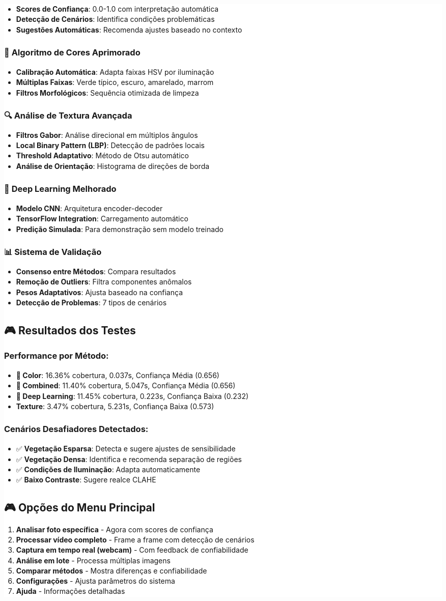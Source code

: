 - **Scores de Confiança**: 0.0-1.0 com interpretação automática
- **Detecção de Cenários**: Identifica condições problemáticas
- **Sugestões Automáticas**: Recomenda ajustes baseado no contexto

### 🌈 **Algoritmo de Cores Aprimorado**

- **Calibração Automática**: Adapta faixas HSV por iluminação
- **Múltiplas Faixas**: Verde típico, escuro, amarelado, marrom
- **Filtros Morfológicos**: Sequência otimizada de limpeza

### 🔍 **Análise de Textura Avançada**

- **Filtros Gabor**: Análise direcional em múltiplos ângulos
- **Local Binary Pattern (LBP)**: Detecção de padrões locais
- **Threshold Adaptativo**: Método de Otsu automático
- **Análise de Orientação**: Histograma de direções de borda

### 🤖 **Deep Learning Melhorado**

- **Modelo CNN**: Arquitetura encoder-decoder
- **TensorFlow Integration**: Carregamento automático
- **Predição Simulada**: Para demonstração sem modelo treinado

### 📊 **Sistema de Validação**

- **Consenso entre Métodos**: Compara resultados
- **Remoção de Outliers**: Filtra componentes anômalos
- **Pesos Adaptativos**: Ajusta baseado na confiança
- **Detecção de Problemas**: 7 tipos de cenários

## 🎮 Resultados dos Testes

### Performance por Método:

- **🥇 Color**: 16.36% cobertura, 0.037s, Confiança Média (0.656)
- **🥈 Combined**: 11.40% cobertura, 5.047s, Confiança Média (0.656)
- **🥉 Deep Learning**: 11.45% cobertura, 0.223s, Confiança Baixa (0.232)
- **Texture**: 3.47% cobertura, 5.231s, Confiança Baixa (0.573)

### Cenários Desafiadores Detectados:

- ✅ **Vegetação Esparsa**: Detecta e sugere ajustes de sensibilidade
- ✅ **Vegetação Densa**: Identifica e recomenda separação de regiões
- ✅ **Condições de Iluminação**: Adapta automaticamente
- ✅ **Baixo Contraste**: Sugere realce CLAHE

## 🎮 Opções do Menu Principal

1. **Analisar foto específica** - Agora com scores de confiança
2. **Processar vídeo completo** - Frame a frame com detecção de cenários
3. **Captura em tempo real (webcam)** - Com feedback de confiabilidade
4. **Análise em lote** - Processa múltiplas imagens
5. **Comparar métodos** - Mostra diferenças e confiabilidade
6. **Configurações** - Ajusta parâmetros do sistema
7. **Ajuda** - Informações detalhadas
